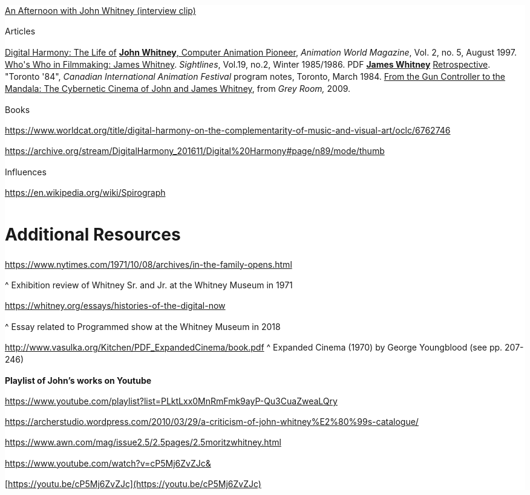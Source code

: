 [An Afternoon with John Whitney (interview clip)](https://www.youtube.com/watch?v=cP5Mj6ZvZJc)

Articles

[Digital Harmony: The Life of](http://mag.awn.com/index.php?ltype=search&sval=Moritz&article_no=719) [**John Whitney**](http://mag.awn.com/index.php?ltype=search&sval=Moritz&article_no=719)[, Computer Animation Pioneer](http://mag.awn.com/index.php?ltype=search&sval=Moritz&article_no=719), *Animation World* *Magazine*, Vol. 2, no. 5, August 1997.
[Who's Who in Filmmaking: James Whitney](http://www.centerforvisualmusic.org/WM_JWsight.pdf). *Sightlines*, Vol.19, no.2, Winter 1985/1986. PDF
[**James Whitney**](http://www.centerforvisualmusic.org/library/WMJamesWRetro.htm) [Retrospective](http://www.centerforvisualmusic.org/library/WMJamesWRetro.htm). "Toronto '84", *Canadian International Animation Festival* program notes, Toronto, March 1984.
[From the Gun Controller to the Mandala: The Cybernetic Cinema of John and James Whitney](https://drive.google.com/file/d/1-L_nX2Fjfc0SvN0oaQ_3MGx5GvxtTc-a/view?usp=sharing), from *Grey Room,* 2009.

Books

https://www.worldcat.org/title/digital-harmony-on-the-complementarity-of-music-and-visual-art/oclc/6762746

https://archive.org/stream/DigitalHarmony_201611/Digital%20Harmony#page/n89/mode/thumb

Influences


https://en.wikipedia.org/wiki/Spirograph



# Additional Resources


https://www.nytimes.com/1971/10/08/archives/in-the-family-opens.html


^ Exhibition review of Whitney Sr. and Jr. at the Whitney Museum in 1971


https://whitney.org/essays/histories-of-the-digital-now


^ Essay related to Programmed show at the Whitney Museum in 2018

http://www.vasulka.org/Kitchen/PDF_ExpandedCinema/book.pdf
^ Expanded Cinema (1970) by George Youngblood (see pp. 207-246)

**Playlist of John’s works on Youtube** 

https://www.youtube.com/playlist?list=PLktLxx0MnRmFmk9ayP-Qu3CuaZweaLQry

https://archerstudio.wordpress.com/2010/03/29/a-criticism-of-john-whitney%E2%80%99s-catalogue/


https://www.awn.com/mag/issue2.5/2.5pages/2.5moritzwhitney.html


https://www.youtube.com/watch?v=cP5Mj6ZvZJc&


[https://youtu.be/cP5Mj6ZvZJc](https://youtu.be/cP5Mj6ZvZJc)

